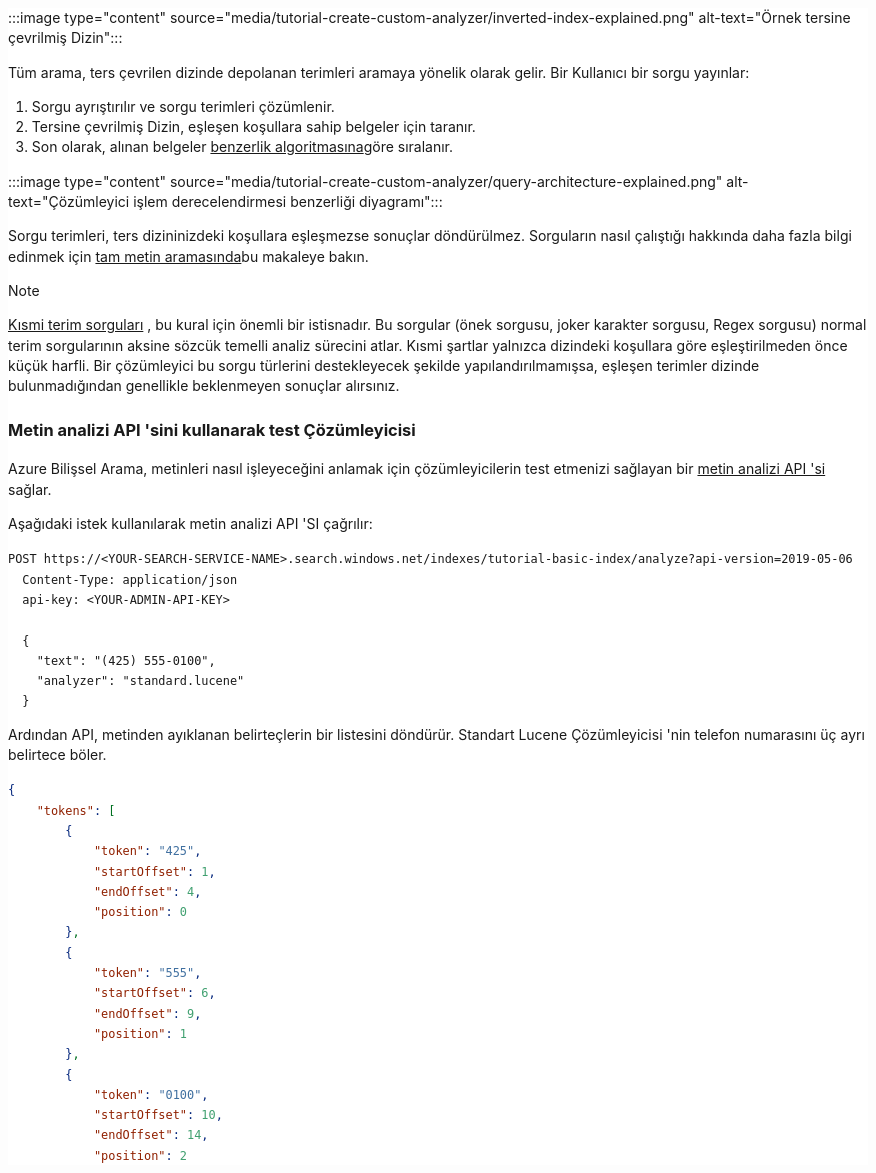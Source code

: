   :::image type="content" source="media/tutorial-create-custom-analyzer/inverted-index-explained.png" alt-text="Örnek tersine çevrilmiş Dizin":::

Tüm arama, ters çevrilen dizinde depolanan terimleri aramaya yönelik olarak gelir. Bir Kullanıcı bir sorgu yayınlar:

1. Sorgu ayrıştırılır ve sorgu terimleri çözümlenir.
1. Tersine çevrilmiş Dizin, eşleşen koşullara sahip belgeler için taranır.
1. Son olarak, alınan belgeler [benzerlik algoritmasına](index-ranking-similarity.md)göre sıralanır.

  :::image type="content" source="media/tutorial-create-custom-analyzer/query-architecture-explained.png" alt-text="Çözümleyici işlem derecelendirmesi benzerliği diyagramı":::

Sorgu terimleri, ters dizininizdeki koşullara eşleşmezse sonuçlar döndürülmez. Sorguların nasıl çalıştığı hakkında daha fazla bilgi edinmek için [tam metin aramasında](search-lucene-query-architecture.md)bu makaleye bakın.

> [!Note]
> [Kısmi terim sorguları](search-query-partial-matching.md) , bu kural için önemli bir istisnadır. Bu sorgular (önek sorgusu, joker karakter sorgusu, Regex sorgusu) normal terim sorgularının aksine sözcük temelli analiz sürecini atlar. Kısmi şartlar yalnızca dizindeki koşullara göre eşleştirilmeden önce küçük harfli. Bir çözümleyici bu sorgu türlerini destekleyecek şekilde yapılandırılmamışsa, eşleşen terimler dizinde bulunmadığından genellikle beklenmeyen sonuçlar alırsınız.

### <a name="test-analyzer-using-the-analyze-text-api"></a>Metin analizi API 'sini kullanarak test Çözümleyicisi

Azure Bilişsel Arama, metinleri nasıl işleyeceğini anlamak için çözümleyicilerin test etmenizi sağlayan bir [metin analizi API 'si](/rest/api/searchservice/test-analyzer) sağlar.

Aşağıdaki istek kullanılarak metin analizi API 'SI çağrılır:

```http
POST https://<YOUR-SEARCH-SERVICE-NAME>.search.windows.net/indexes/tutorial-basic-index/analyze?api-version=2019-05-06
  Content-Type: application/json
  api-key: <YOUR-ADMIN-API-KEY>

  {
    "text": "(425) 555-0100",
    "analyzer": "standard.lucene"
  }
```

Ardından API, metinden ayıklanan belirteçlerin bir listesini döndürür. Standart Lucene Çözümleyicisi 'nin telefon numarasını üç ayrı belirtece böler.

```json
{
    "tokens": [
        {
            "token": "425",
            "startOffset": 1,
            "endOffset": 4,
            "position": 0
        },
        {
            "token": "555",
            "startOffset": 6,
            "endOffset": 9,
            "position": 1
        },
        {
            "token": "0100",
            "startOffset": 10,
            "endOffset": 14,
            "position": 2
```